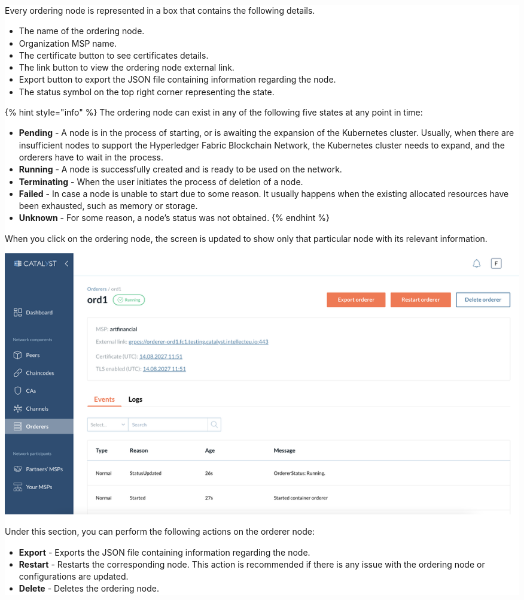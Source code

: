Every ordering node is represented in a box that contains the following details.

* The name of the ordering node.
* Organization MSP name.
* The certificate button to see certificates details.
* The link button to view the ordering node external link.
* Export button to export the JSON file containing information regarding the node.
* The status symbol on the top right corner representing the state.

{% hint style="info" %}
The ordering node can exist in any of the following five states at any point in time:

* **Pending** - A node is in the process of starting, or is awaiting the expansion of the Kubernetes cluster. Usually, when there are insufficient nodes to support the Hyperledger Fabric Blockchain Network, the Kubernetes cluster needs to expand, and the orderers have to wait in the process.&#x20;
* **Running** - A node is successfully created and is ready to be used on the network.&#x20;
* **Terminating** - When the user initiates the process of deletion of a node.&#x20;
* **Failed** - In case a node is unable to start due to some reason. It usually happens when the existing allocated resources have been exhausted, such as memory or storage.
* **Unknown** - For some reason, a node’s status was not obtained.&#x20;
{% endhint %}

When you click on the ordering node, the screen is updated to show only that particular node with its relevant information.

![Orderer details](<../.gitbook/assets/image (1).png>)

Under this section, you can perform the following actions on the orderer node:

* **Export** - Exports the JSON file containing information regarding the node.&#x20;
* **Restart** - Restarts the corresponding node. This action is recommended if there is any issue with the ordering node or configurations are updated.&#x20;
* **Delete** - Deletes the ordering node.
